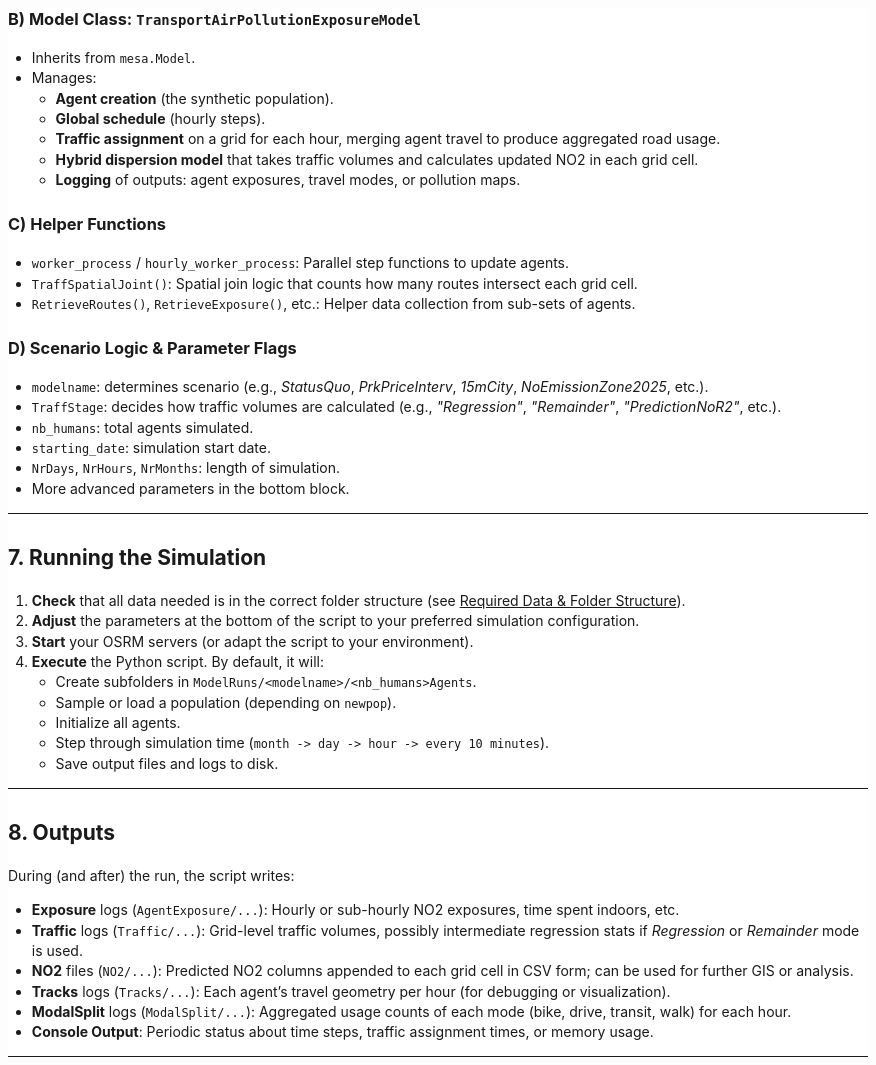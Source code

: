 ### B) **Model Class: `TransportAirPollutionExposureModel`**
- Inherits from `mesa.Model`.
- Manages:
  - **Agent creation** (the synthetic population).
  - **Global schedule** (hourly steps).
  - **Traffic assignment** on a grid for each hour, merging agent travel to produce aggregated road usage.
  - **Hybrid dispersion model** that takes traffic volumes and calculates updated NO2 in each grid cell.
  - **Logging** of outputs: agent exposures, travel modes, or pollution maps.

### C) **Helper Functions**
- `worker_process` / `hourly_worker_process`: Parallel step functions to update agents.
- `TraffSpatialJoint()`: Spatial join logic that counts how many routes intersect each grid cell.
- `RetrieveRoutes()`, `RetrieveExposure()`, etc.: Helper data collection from sub-sets of agents.

### D) **Scenario Logic & Parameter Flags**
- `modelname`: determines scenario (e.g., *StatusQuo*, *PrkPriceInterv*, *15mCity*, *NoEmissionZone2025*, etc.).
- `TraffStage`: decides how traffic volumes are calculated (e.g., *"Regression"*, *"Remainder"*, *"PredictionNoR2"*, etc.).
- `nb_humans`: total agents simulated.
- `starting_date`: simulation start date.
- `NrDays`, `NrHours`, `NrMonths`: length of simulation.
- More advanced parameters in the bottom block.

---

## 7. Running the Simulation

1. **Check** that all data needed is in the correct folder structure (see [Required Data & Folder Structure](#required-data--folder-structure)).
2. **Adjust** the parameters at the bottom of the script to your preferred simulation configuration.
3. **Start** your OSRM servers (or adapt the script to your environment).
4. **Execute** the Python script. By default, it will:
    - Create subfolders in `ModelRuns/<modelname>/<nb_humans>Agents`.
    - Sample or load a population (depending on `newpop`).
    - Initialize all agents.
    - Step through simulation time (`month -> day -> hour -> every 10 minutes`).
    - Save output files and logs to disk.

---

## 8. Outputs

During (and after) the run, the script writes:

- **Exposure** logs (`AgentExposure/...`): Hourly or sub-hourly NO2 exposures, time spent indoors, etc.
- **Traffic** logs (`Traffic/...`): Grid-level traffic volumes, possibly intermediate regression stats if *Regression* or *Remainder* mode is used.
- **NO2** files (`NO2/...`): Predicted NO2 columns appended to each grid cell in CSV form; can be used for further GIS or analysis.
- **Tracks** logs (`Tracks/...`): Each agent’s travel geometry per hour (for debugging or visualization).
- **ModalSplit** logs (`ModalSplit/...`): Aggregated usage counts of each mode (bike, drive, transit, walk) for each hour.
- **Console Output**: Periodic status about time steps, traffic assignment times, or memory usage.

---